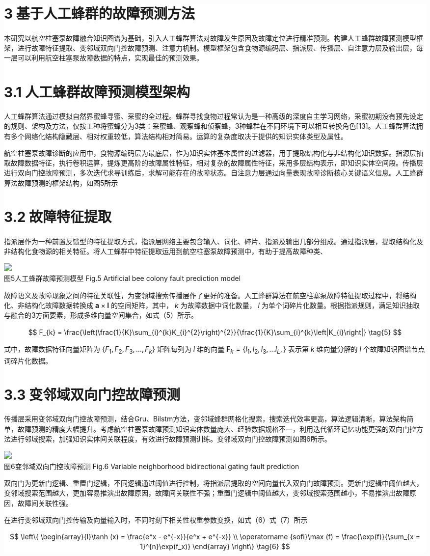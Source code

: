 # 3 基于人工蜂群的故障预测方法

本研究以航空柱塞泵故障融合知识图谱为基础，引入人工蜂群算法对故障发生原因及故障定位进行精准预测。构建人工蜂群故障预测模型框架，进行故障特征提取、变邻域双向门控故障预测、注意力机制。模型框架包含食物源编码层、指派层、传播层、自注意力层及输出层，每一层可以利用航空柱塞泵故障数据的特点，实现最佳的预测效果。

# 3.1 人工蜂群故障预测模型架构

人工蜂群算法通过模拟自然界蜜蜂寻蜜、采蜜的全过程。蜂群寻找食物过程常认为是一种高级的深度自主学习网络，采蜜初期没有预先设定的规则、架构及方法，仅按工种将蜜蜂分为3类：采蜜蜂、观察蜂和侦察蜂，3种蜂群在不同环境下可以相互转换角色[13]。人工蜂群算法拥有多个网络化结构隐藏层、相对权重较低，算法结构相对简易。运算的复杂度取决于提供的知识实体类型及属性。

航空柱塞泵故障诊断的应用中，食物源编码层为最底层，作为知识实体基本属性的过滤器，用于提取结构化与非结构化知识数据。指源层抽取故障数据特征，执行卷积运算，提炼更高阶的故障属性特征，相对复杂的故障属性特征，采用多层结构表示，即知识实体空间段。传播层进行双向门控故障预测，多次迭代求导训练后，求解可能存在的故障状态。自注意力层通过向量表现故障诊断核心关键语义信息。人工蜂群算法故障预测的框架结构，如图5所示

# 3.2 故障特征提取

指派层作为一种前置反馈型的特征提取方式，指派层网络主要包含输入、词化、碎片、指派及输出几部分组成。通过指派层，提取结构化及非结构化食物源的相关特征。将人工蜂群中特征提取运用到航空柱塞泵故障预测中，有助于提高故障种类、

![](https://cdn-mineru.openxlab.org.cn/result/2025-09-13/8c991f37-12e2-4731-b270-0da1a4daee55/2afb5039ad55e23727a95617dc2ad40f2b85ace11c9d4cf5e5ef6584822705e9.jpg)  
图5人工蜂群故障预测模型 Fig.5 Artificial bee colony fault prediction model

故障语义及故障现象之间的特征关联性，为变领域搜索传播层作了更好的准备。人工蜂群算法在航空柱塞泵故障特征提取过程中，将结构化、非结构化故障数据转换成  $\mathbf{a}\times \mathbf{l}$  的空间矩阵，其中，  $k$  为故障数据中词化数量，  $l$  为单个词碎片化数量。根据指派规则，满足知识抽取与融合的3方面要素，形成多维向量空间集合，如式（5）所示。

$$
F_{k} = \frac{\left(\frac{1}{K}\sum_{i}^{k}K_{i}^{2}\right)^{2}}{\frac{1}{K}\sum_{i}^{k}\left|K_{i}\right|} \tag{5}
$$

式中，故障数据特征向量矩阵为  $\{F_{1},F_{2},F_{3},\dots ,F_{k}\}$  矩阵每列为  $l$  维的向量  $\pmb {F}_k = \{l_1,l_2,l_3,\dots l_L,\}$  表示第  $k$  维向量分解的  $l$  个故障知识图谱节点词碎片化数据。

# 3.3 变邻域双向门控故障预测

传播层采用变邻域双向门控故障预测，结合Gru、Bilstm方法，变邻域蜂群网格化搜索，搜索迭代效率更高，算法逻辑清晰，算法架构简单，故障预测的精度大幅提升。考虑航空柱塞泵故障预测知识实体数量庞大、经验数据规格不一，利用迭代循环记忆功能更强的双向门控方法进行邻域搜索，加强知识实体间关联程度，有效进行故障预测训练。变邻域双向门控故障预测如图6所示。

![](https://cdn-mineru.openxlab.org.cn/result/2025-09-13/8c991f37-12e2-4731-b270-0da1a4daee55/018a96020851f032f70ac3213f8d3d0355378b2948da8b01441730ac17374284.jpg)  
图6变邻域双向门控故障预测 Fig.6 Variable neighborhood bidirectional gating fault prediction

双向门为更新门逻辑、重置门逻辑，不同逻辑通过阈值进行控制，将指派层提取的空间向量代入双向门故障预测。更新门逻辑中阈值越大，变邻域搜索范围越大，更加容易推演出故障原因，故障间关联性不强；重置门逻辑中阈值越大，变邻域搜索范围越小，不易推演出故障原因，故障间关联性强。

在进行变邻域双向门控传输及向量输入时，不同时刻下相关性权重参数变换，如式（6）式（7）所示

$$
\left\{ \begin{array}{l}\tanh (x) = \frac{e^x - e^{-x}}{e^x + e^{-x}} \\ \operatorname {sofi}\max (f) = \frac{\exp(f)}{\sum_{x = 1}^{n}\exp(f_x)} \end{array} \right\} \tag{6}
$$
